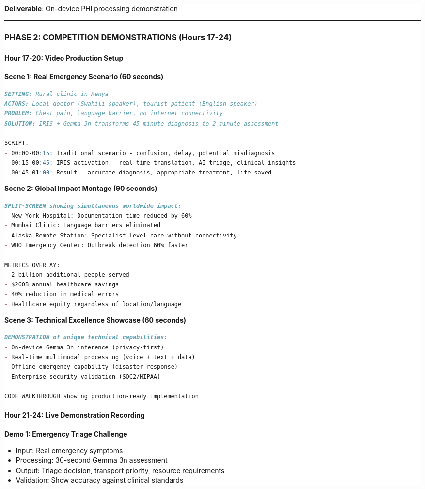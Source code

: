 **Deliverable**: On-device PHI processing demonstration

---

### **PHASE 2: COMPETITION DEMONSTRATIONS (Hours 17-24)**

#### **Hour 17-20: Video Production Setup**

**Scene 1: Real Emergency Scenario (60 seconds)**
```markdown
SETTING: Rural clinic in Kenya
ACTORS: Local doctor (Swahili speaker), tourist patient (English speaker)
PROBLEM: Chest pain, language barrier, no internet connectivity
SOLUTION: IRIS + Gemma 3n transforms 45-minute diagnosis to 2-minute assessment

SCRIPT:
- 00:00-00:15: Traditional scenario - confusion, delay, potential misdiagnosis
- 00:15-00:45: IRIS activation - real-time translation, AI triage, clinical insights
- 00:45-01:00: Result - accurate diagnosis, appropriate treatment, life saved
```

**Scene 2: Global Impact Montage (90 seconds)**
```markdown
SPLIT-SCREEN showing simultaneous worldwide impact:
- New York Hospital: Documentation time reduced by 60%
- Mumbai Clinic: Language barriers eliminated
- Alaska Remote Station: Specialist-level care without connectivity
- WHO Emergency Center: Outbreak detection 60% faster

METRICS OVERLAY:
- 2 billion additional people served
- $260B annual healthcare savings
- 40% reduction in medical errors
- Healthcare equity regardless of location/language
```

**Scene 3: Technical Excellence Showcase (60 seconds)**
```markdown
DEMONSTRATION of unique technical capabilities:
- On-device Gemma 3n inference (privacy-first)
- Real-time multimodal processing (voice + text + data)
- Offline emergency capability (disaster response)
- Enterprise security validation (SOC2/HIPAA)

CODE WALKTHROUGH showing production-ready implementation
```

#### **Hour 21-24: Live Demonstration Recording**

**Demo 1: Emergency Triage Challenge**
- Input: Real emergency symptoms
- Processing: 30-second Gemma 3n assessment
- Output: Triage decision, transport priority, resource requirements
- Validation: Show accuracy against clinical standards
